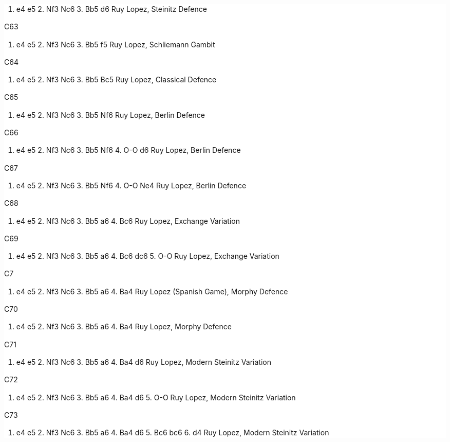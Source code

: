 1. e4 e5 2. Nf3 Nc6 3. Bb5 d6
  Ruy Lopez, Steinitz Defence

C63

1. e4 e5 2. Nf3 Nc6 3. Bb5 f5
  Ruy Lopez, Schliemann Gambit

C64

1. e4 e5 2. Nf3 Nc6 3. Bb5 Bc5
  Ruy Lopez, Classical Defence

C65

1. e4 e5 2. Nf3 Nc6 3. Bb5 Nf6
  Ruy Lopez, Berlin Defence

C66

1. e4 e5 2. Nf3 Nc6 3. Bb5 Nf6 4. O-O d6
  Ruy Lopez, Berlin Defence

C67

1. e4 e5 2. Nf3 Nc6 3. Bb5 Nf6 4. O-O Ne4
  Ruy Lopez, Berlin Defence

C68

1. e4 e5 2. Nf3 Nc6 3. Bb5 a6 4. Bc6
  Ruy Lopez, Exchange Variation

C69

1. e4 e5 2. Nf3 Nc6 3. Bb5 a6 4. Bc6 dc6 5. O-O
  Ruy Lopez, Exchange Variation

C7

1. e4 e5 2. Nf3 Nc6 3. Bb5 a6 4. Ba4
  Ruy Lopez (Spanish Game), Morphy Defence

C70

1. e4 e5 2. Nf3 Nc6 3. Bb5 a6 4. Ba4
  Ruy Lopez, Morphy Defence

C71

1. e4 e5 2. Nf3 Nc6 3. Bb5 a6 4. Ba4 d6
  Ruy Lopez, Modern Steinitz Variation

C72

1. e4 e5 2. Nf3 Nc6 3. Bb5 a6 4. Ba4 d6 5. O-O
  Ruy Lopez, Modern Steinitz Variation

C73

1. e4 e5 2. Nf3 Nc6 3. Bb5 a6 4. Ba4 d6 5. Bc6 bc6 6. d4
  Ruy Lopez, Modern Steinitz Variation
